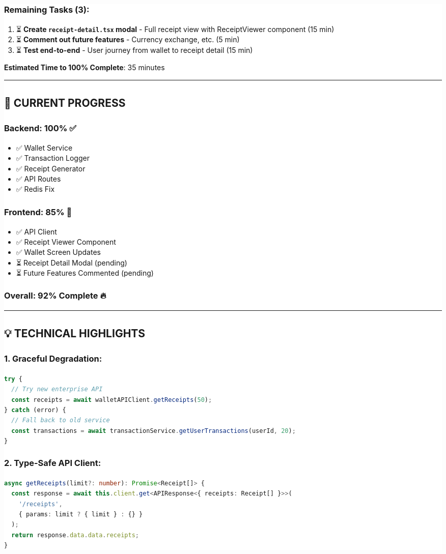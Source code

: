 ### **Remaining Tasks** (3):
1. ⏳ **Create `receipt-detail.tsx` modal** - Full receipt view with ReceiptViewer component (15 min)
2. ⏳ **Comment out future features** - Currency exchange, etc. (5 min)
3. ⏳ **Test end-to-end** - User journey from wallet to receipt detail (15 min)

**Estimated Time to 100% Complete**: 35 minutes

---

## 🎯 **CURRENT PROGRESS**

### **Backend**: 100% ✅
- ✅ Wallet Service
- ✅ Transaction Logger
- ✅ Receipt Generator
- ✅ API Routes
- ✅ Redis Fix

### **Frontend**: 85% 🚧
- ✅ API Client
- ✅ Receipt Viewer Component
- ✅ Wallet Screen Updates
- ⏳ Receipt Detail Modal (pending)
- ⏳ Future Features Commented (pending)

### **Overall**: 92% Complete 🔥

---

## 💡 **TECHNICAL HIGHLIGHTS**

### **1. Graceful Degradation**:
```typescript
try {
  // Try new enterprise API
  const receipts = await walletAPIClient.getReceipts(50);
} catch (error) {
  // Fall back to old service
  const transactions = await transactionService.getUserTransactions(userId, 20);
}
```

### **2. Type-Safe API Client**:
```typescript
async getReceipts(limit?: number): Promise<Receipt[]> {
  const response = await this.client.get<APIResponse<{ receipts: Receipt[] }>>(
    '/receipts',
    { params: limit ? { limit } : {} }
  );
  return response.data.data.receipts;
}
```
